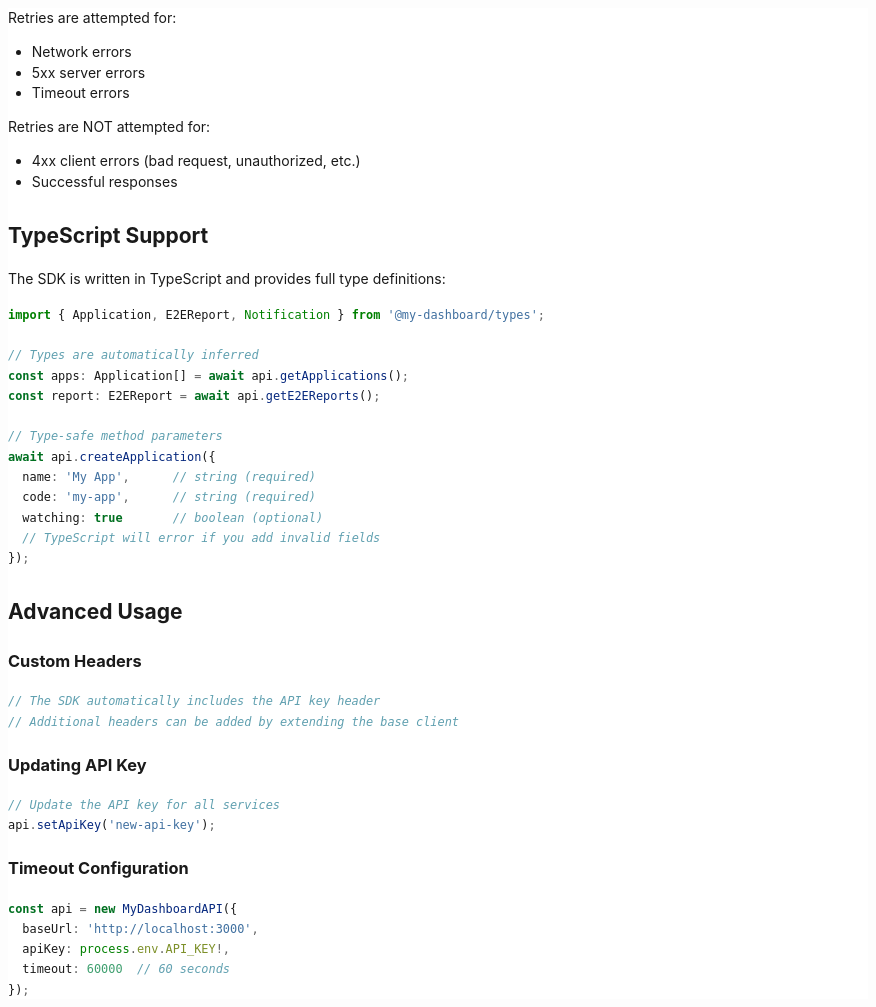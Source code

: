 Retries are attempted for:
- Network errors
- 5xx server errors
- Timeout errors

Retries are NOT attempted for:
- 4xx client errors (bad request, unauthorized, etc.)
- Successful responses

## TypeScript Support

The SDK is written in TypeScript and provides full type definitions:

```typescript
import { Application, E2EReport, Notification } from '@my-dashboard/types';

// Types are automatically inferred
const apps: Application[] = await api.getApplications();
const report: E2EReport = await api.getE2EReports();

// Type-safe method parameters
await api.createApplication({
  name: 'My App',      // string (required)
  code: 'my-app',      // string (required)
  watching: true       // boolean (optional)
  // TypeScript will error if you add invalid fields
});
```

## Advanced Usage

### Custom Headers

```typescript
// The SDK automatically includes the API key header
// Additional headers can be added by extending the base client
```

### Updating API Key

```typescript
// Update the API key for all services
api.setApiKey('new-api-key');
```

### Timeout Configuration

```typescript
const api = new MyDashboardAPI({
  baseUrl: 'http://localhost:3000',
  apiKey: process.env.API_KEY!,
  timeout: 60000  // 60 seconds
});
```
